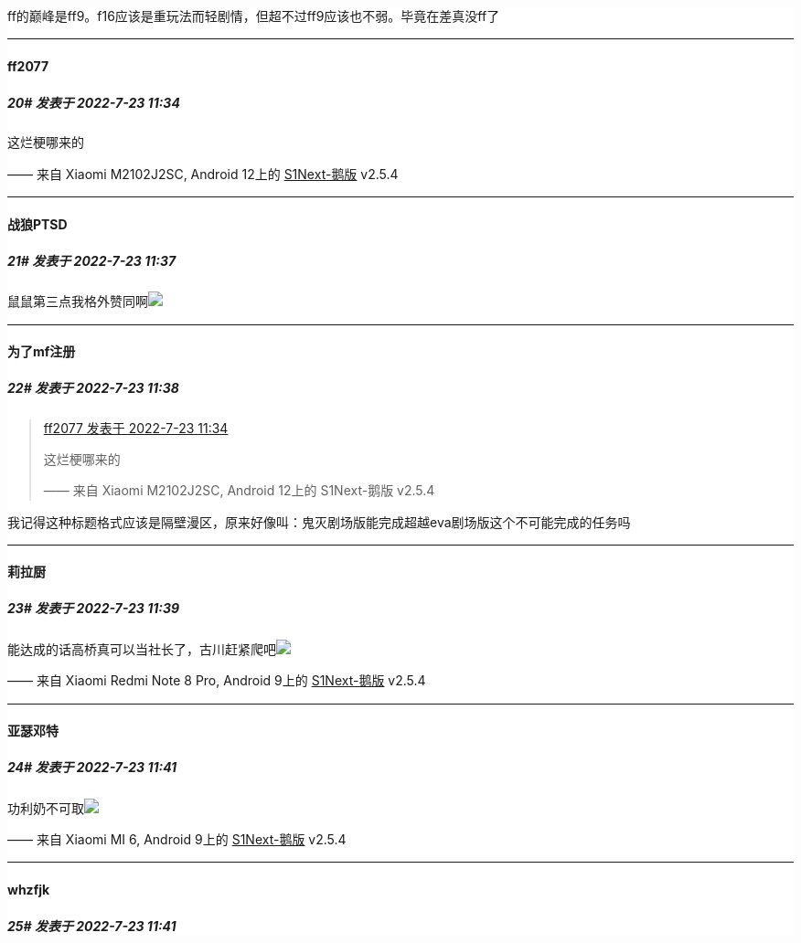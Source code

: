 ff的巅峰是ff9。f16应该是重玩法而轻剧情，但超不过ff9应该也不弱。毕竟在差真没ff了

*****

####  ff2077  
##### 20#       发表于 2022-7-23 11:34

这烂梗哪来的

—— 来自 Xiaomi M2102J2SC, Android 12上的 [S1Next-鹅版](https://github.com/ykrank/S1-Next/releases) v2.5.4

*****

####  战狼PTSD  
##### 21#       发表于 2022-7-23 11:37

鼠鼠第三点我格外赞同啊<img src="https://static.saraba1st.com/image/smiley/face2017/067.png" referrerpolicy="no-referrer">

*****

####  为了mf注册  
##### 22#       发表于 2022-7-23 11:38

<blockquote><a href="httphttps://bbs.saraba1st.com/2b/forum.php?mod=redirect&amp;goto=findpost&amp;pid=56760790&amp;ptid=2082743" target="_blank">ff2077 发表于 2022-7-23 11:34</a>

这烂梗哪来的

—— 来自 Xiaomi M2102J2SC, Android 12上的 S1Next-鹅版 v2.5.4</blockquote>
我记得这种标题格式应该是隔壁漫区，原来好像叫：鬼灭剧场版能完成超越eva剧场版这个不可能完成的任务吗

*****

####  莉拉厨  
##### 23#       发表于 2022-7-23 11:39

能达成的话高桥真可以当社长了，古川赶紧爬吧<img src="https://static.saraba1st.com/image/smiley/face2017/037.png" referrerpolicy="no-referrer">

—— 来自 Xiaomi Redmi Note 8 Pro, Android 9上的 [S1Next-鹅版](https://github.com/ykrank/S1-Next/releases) v2.5.4

*****

####  亚瑟邓特  
##### 24#       发表于 2022-7-23 11:41

功利奶不可取<img src="https://static.saraba1st.com/image/smiley/face2017/067.png" referrerpolicy="no-referrer">

—— 来自 Xiaomi MI 6, Android 9上的 [S1Next-鹅版](https://github.com/ykrank/S1-Next/releases) v2.5.4

*****

####  whzfjk  
##### 25#       发表于 2022-7-23 11:41
